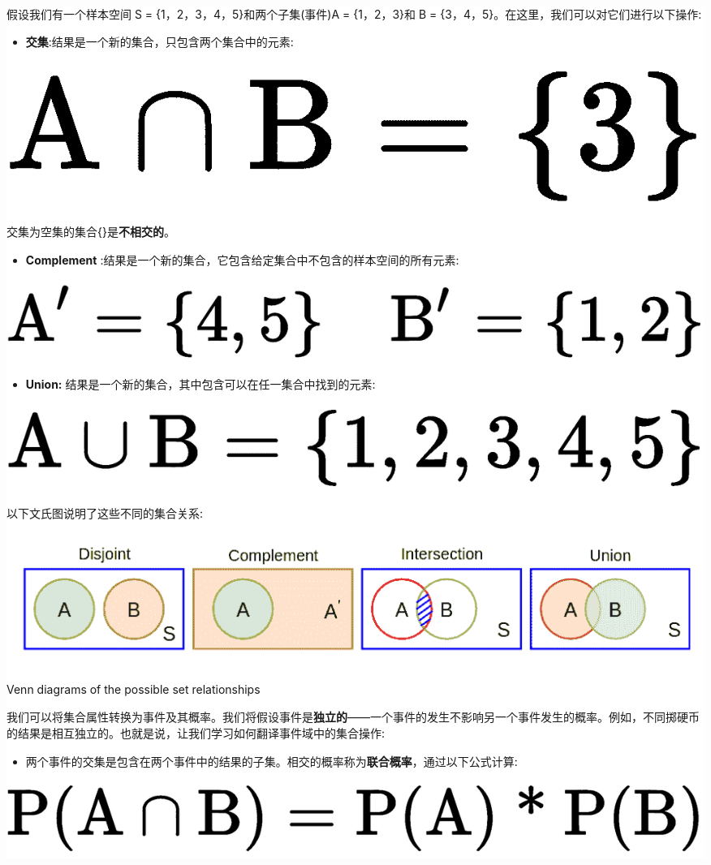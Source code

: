 假设我们有一个样本空间 S = {1，2，3，4，5}和两个子集(事件)A = {1，2，3}和 B = {3，4，5}。在这里，我们可以对它们进行以下操作:

*   **交集**:结果是一个新的集合，只包含两个集合中的元素:

![](img/9750f3fa-904e-4d19-8929-29b91192e4f8.png)

交集为空集的集合{}是**不相交的**。

*   **Complement** :结果是一个新的集合，它包含给定集合中不包含的样本空间的所有元素:

![](img/9faf6393-251d-4453-9452-2a4a88467b1b.png)

*   **Union:** 结果是一个新的集合，其中包含可以在任一集合中找到的元素:

![](img/a0d19f6d-0d13-44f8-99e9-4b63f679d7b0.png)

以下文氏图说明了这些不同的集合关系:

![](img/fa553edf-4bc6-447f-970b-1fb73643b7cd.png)

Venn diagrams of the possible set relationships

我们可以将集合属性转换为事件及其概率。我们将假设事件是**独立的**——一个事件的发生不影响另一个事件发生的概率。例如，不同掷硬币的结果是相互独立的。也就是说，让我们学习如何翻译事件域中的集合操作:

*   两个事件的交集是包含在两个事件中的结果的子集。相交的概率称为**联合概率**，通过以下公式计算:

![](img/4de15857-c77b-4a52-84e0-53c12fdc63d4.png)

